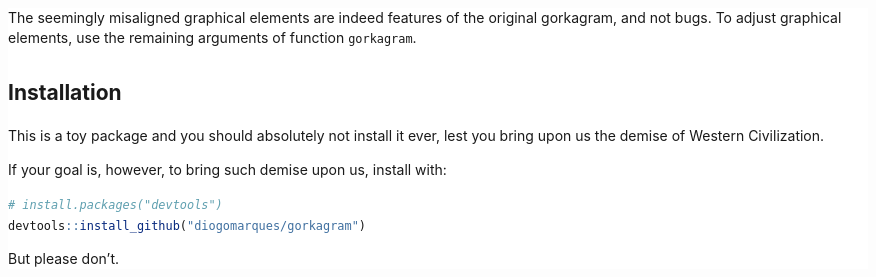The seemingly misaligned graphical elements are indeed features of the
original gorkagram, and not bugs. To adjust graphical elements, use the
remaining arguments of function `gorkagram`.

## Installation

This is a toy package and you should absolutely not install it ever,
lest you bring upon us the demise of Western Civilization.

If your goal is, however, to bring such demise upon us, install with:

``` r
# install.packages("devtools")
devtools::install_github("diogomarques/gorkagram")
```

But please don’t.
